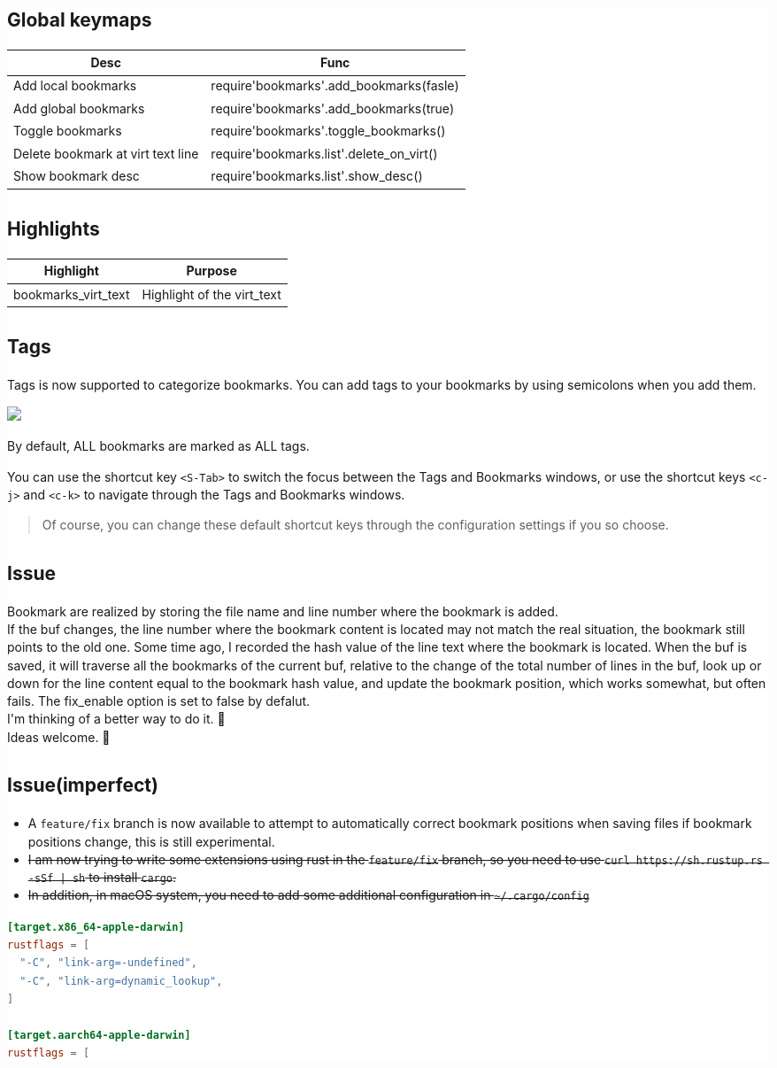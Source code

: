 ## Global keymaps

| Desc                              | Func                                     |
| --------------------------------- | ---------------------------------------- |
| Add local bookmarks               | require'bookmarks'.add_bookmarks(fasle)  |
| Add global bookmarks              | require'bookmarks'.add_bookmarks(true)   |
| Toggle bookmarks                  | require'bookmarks'.toggle_bookmarks()    |
| Delete bookmark at virt text line | require'bookmarks.list'.delete_on_virt() |
| Show bookmark desc                | require'bookmarks.list'.show_desc()      |


## Highlights

| Highlight               | Purpose                                |
| ----------------------- | -------------------------------------- |
| bookmarks_virt_text     | Highlight of the virt_text             |

## Tags
Tags is now supported to categorize bookmarks. You can add tags to your bookmarks by using semicolons when you add them.

<img src="https://github.com/crusj/bookmarks.nvim/blob/main/screenshots/shot3.png" width="750">

By default, ALL bookmarks are marked as ALL tags.

You can use the shortcut key `<S-Tab>` to switch the focus between the Tags and Bookmarks windows, or use the shortcut keys `<c-j>` and `<c-k>` to navigate through the Tags and Bookmarks windows.
> Of course, you can change these default shortcut keys through the configuration settings if you so choose.

## Issue

Bookmark are realized by storing the file name and line number where the bookmark is added.<br>
If the buf changes, the line number where the bookmark content is located may not match the real situation, the bookmark still points to the old one.
Some time ago, I recorded the hash value of the line text where the bookmark is located. When the buf is saved, it will traverse all the bookmarks of the current buf, relative to the change of the total number of lines in the buf, look up or down for the line content equal to the bookmark hash value, and update the bookmark position, which works somewhat, but often fails. The fix_enable option is set to false by defalut.<br>
I'm thinking of a better way to do it. 🤔<br>
Ideas welcome. 🥳

## Issue(imperfect)
* A `feature/fix` branch is now available to attempt to automatically correct bookmark positions when saving files if bookmark positions change, this is still experimental.
* ~~I am now trying to write some extensions using rust in the `feature/fix` branch, so you need to use `curl https://sh.rustup.rs -sSf | sh` to install `cargo`.~~
* ~~In addition, in macOS system, you need to add some additional configuration in `~/.cargo/config`~~
```toml
[target.x86_64-apple-darwin]
rustflags = [
  "-C", "link-arg=-undefined",
  "-C", "link-arg=dynamic_lookup",
]

[target.aarch64-apple-darwin]
rustflags = [
```